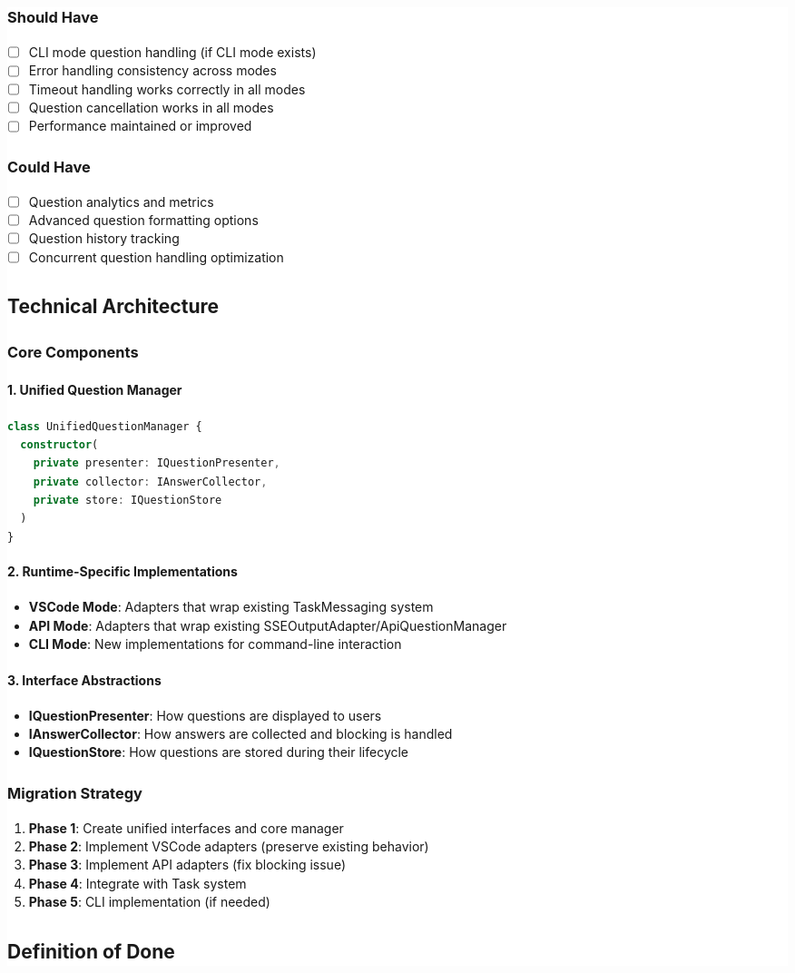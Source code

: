 ### Should Have

- [ ] CLI mode question handling (if CLI mode exists)
- [ ] Error handling consistency across modes
- [ ] Timeout handling works correctly in all modes
- [ ] Question cancellation works in all modes
- [ ] Performance maintained or improved

### Could Have

- [ ] Question analytics and metrics
- [ ] Advanced question formatting options
- [ ] Question history tracking
- [ ] Concurrent question handling optimization

## Technical Architecture

### Core Components

#### 1. Unified Question Manager

```typescript
class UnifiedQuestionManager {
  constructor(
    private presenter: IQuestionPresenter,
    private collector: IAnswerCollector,
    private store: IQuestionStore
  )
}
```

#### 2. Runtime-Specific Implementations

- **VSCode Mode**: Adapters that wrap existing TaskMessaging system
- **API Mode**: Adapters that wrap existing SSEOutputAdapter/ApiQuestionManager
- **CLI Mode**: New implementations for command-line interaction

#### 3. Interface Abstractions

- **IQuestionPresenter**: How questions are displayed to users
- **IAnswerCollector**: How answers are collected and blocking is handled
- **IQuestionStore**: How questions are stored during their lifecycle

### Migration Strategy

1. **Phase 1**: Create unified interfaces and core manager
2. **Phase 2**: Implement VSCode adapters (preserve existing behavior)
3. **Phase 3**: Implement API adapters (fix blocking issue)
4. **Phase 4**: Integrate with Task system
5. **Phase 5**: CLI implementation (if needed)

## Definition of Done
